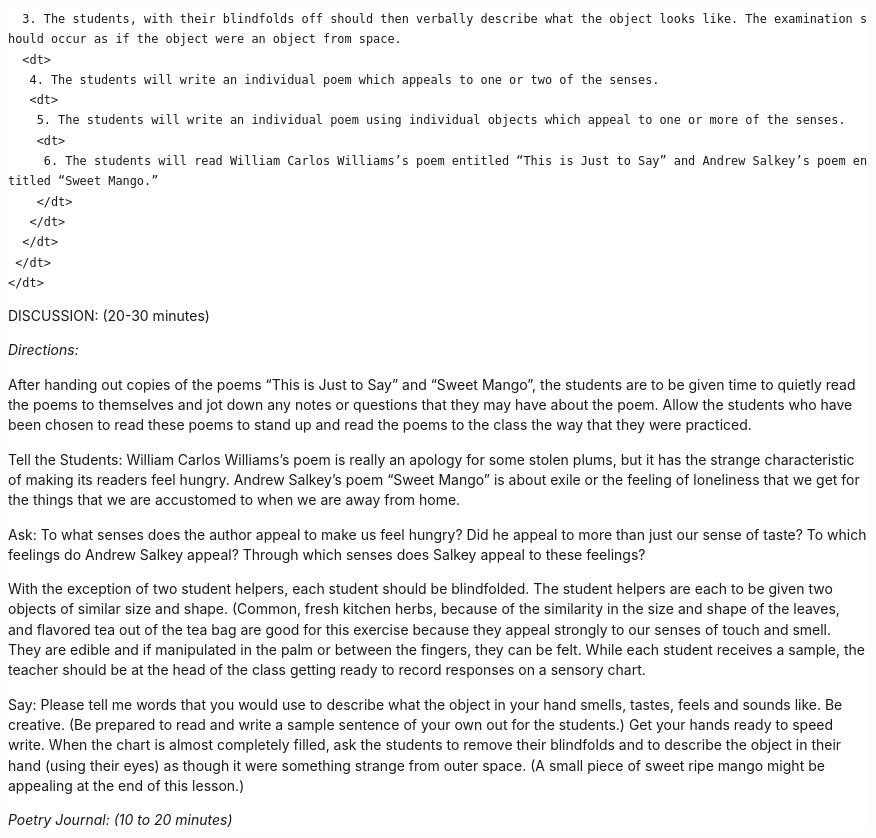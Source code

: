       3. The students, with their blindfolds off should then verbally describe what the object looks like. The examination should occur as if the object were an object from space.
      <dt>
       4. The students will write an individual poem which appeals to one or two of the senses.
       <dt>
        5. The students will write an individual poem using individual objects which appeal to one or more of the senses.
        <dt>
         6. The students will read William Carlos Williams’s poem entitled “This is Just to Say” and Andrew Salkey’s poem entitled “Sweet Mango.”
        </dt>
       </dt>
      </dt>
     </dt>
    </dt>
   </dt>
  </dl>
 </blockquote>
 DISCUSSION: (20-30 minutes)
<p>
  <i>
   Directions:
  </i>
 </p>
 <p>
  After handing out copies of the poems “This is Just to Say” and “Sweet Mango”, the students are to be given time to quietly read the poems to themselves and jot down any notes or questions that they may have about the poem. Allow the students who have been chosen to read these poems to stand up and read the poems to the class the way that they were practiced.
 </p>
 <p>
  Tell the Students: William Carlos Williams’s poem is really an apology for some stolen plums, but it has the strange characteristic of making its readers feel hungry. Andrew Salkey’s poem “Sweet Mango” is about exile or the feeling of loneliness that we get for the things that we are accustomed to when we are away from home.
 </p>
 <p>
  Ask: To what senses does the author appeal to make us feel hungry? Did he appeal to more than just our sense of taste? To which feelings do Andrew Salkey appeal? Through which senses does Salkey appeal to these feelings?
 </p>
 <p>
  With the exception of two student helpers, each student should be blindfolded. The student helpers are each to be given two objects of similar size and shape. (Common, fresh kitchen herbs, because of the similarity in the size and shape of the leaves, and flavored tea out of the tea bag are good for this exercise because they appeal strongly to our senses of touch and smell. They are edible and if manipulated in the palm or between the fingers, they can be felt. While each student receives a sample, the teacher should be at the head of the class getting ready to record responses on a sensory chart.
 </p>
 <p>
  Say: Please tell me words that you would use to describe what the object in your hand smells, tastes, feels and sounds like. Be creative. (Be prepared to read and write a sample sentence of your own out for the students.) Get your hands ready to speed write. When the chart is almost completely filled, ask the students to remove their blindfolds and to describe the object in their hand (using their eyes) as though it were something strange from outer space. (A small piece of sweet ripe mango might be appealing at the end of this lesson.)
 </p>
<p>
  <i>
   Poetry Journal: (10 to 20 minutes)
  </i>
 </p>
 <p>